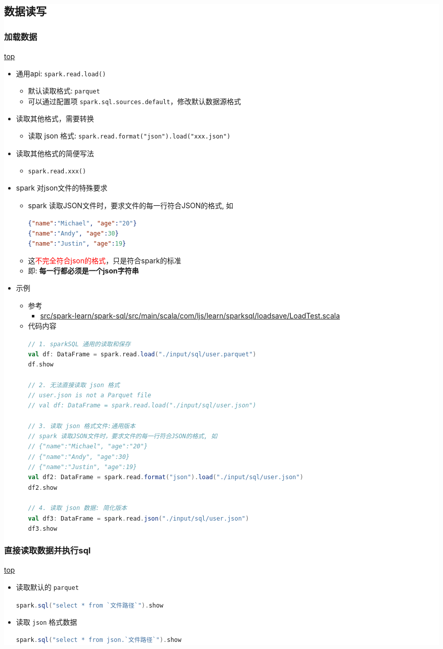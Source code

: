 ## 数据读写
### 加载数据
[top](#catalog)
- 通用api: `spark.read.load()`
    - 默认读取格式: `parquet`
    - 可以通过配置项 `spark.sql.sources.default`，修改默认数据源格式
- 读取其他格式，需要转换
    - 读取 json 格式: `spark.read.format("json").load("xxx.json")`
- 读取其他格式的简便写法
    - `spark.read.xxx()`

- spark 对json文件的特殊要求
    - spark 读取JSON文件时，要求文件的每一行符合JSON的格式, 如
        ```json
        {"name":"Michael", "age":"20"}
        {"name":"Andy", "age":30}
        {"name":"Justin", "age":19}
        ```
    - 这<span style='color:red'>不完全符合json的格式</span>，只是符合spark的标准
    - 即: **每一行都必须是一个json字符串**
- 示例
    - 参考
        - [src/spark-learn/spark-sql/src/main/scala/com/ljs/learn/sparksql/loadsave/LoadTest.scala](src/spark-learn/spark-sql/src/main/scala/com/ljs/learn/sparksql/loadsave/LoadTest.scala)
    - 代码内容
        ```scala
        // 1. sparkSQL 通用的读取和保存
        val df: DataFrame = spark.read.load("./input/sql/user.parquet")
        df.show

        // 2. 无法直接读取 json 格式
        // user.json is not a Parquet file
        // val df: DataFrame = spark.read.load("./input/sql/user.json")

        // 3. 读取 json 格式文件:通用版本
        // spark 读取JSON文件时，要求文件的每一行符合JSON的格式, 如
        // {"name":"Michael", "age":"20"}
        // {"name":"Andy", "age":30}
        // {"name":"Justin", "age":19}
        val df2: DataFrame = spark.read.format("json").load("./input/sql/user.json")
        df2.show

        // 4. 读取 json 数据: 简化版本
        val df3: DataFrame = spark.read.json("./input/sql/user.json")
        df3.show
        ```

### 直接读取数据并执行sql
[top](#catalog)
- 读取默认的 `parquet`
    ```scala
    spark.sql("select * from `文件路径`").show
    ```
- 读取 `json` 格式数据
    ```scala
    spark.sql("select * from json.`文件路径`").show
    ```
